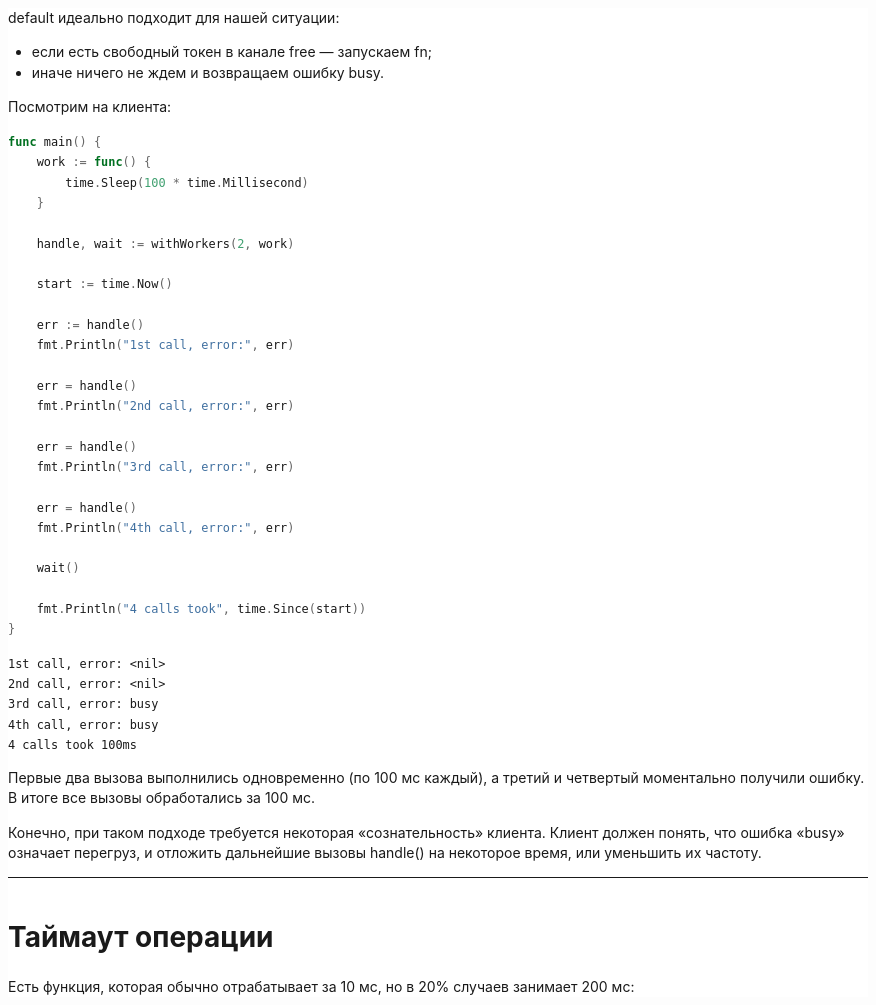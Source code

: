 default идеально подходит для нашей ситуации:

- если есть свободный токен в канале free — запускаем fn;
- иначе ничего не ждем и возвращаем ошибку busy.

Посмотрим на клиента:
```go
func main() {
    work := func() {
        time.Sleep(100 * time.Millisecond)
    }

    handle, wait := withWorkers(2, work)

    start := time.Now()

    err := handle()
    fmt.Println("1st call, error:", err)

    err = handle()
    fmt.Println("2nd call, error:", err)

    err = handle()
    fmt.Println("3rd call, error:", err)

    err = handle()
    fmt.Println("4th call, error:", err)

    wait()

    fmt.Println("4 calls took", time.Since(start))
}
```

```
1st call, error: <nil>
2nd call, error: <nil>
3rd call, error: busy
4th call, error: busy
4 calls took 100ms
```

Первые два вызова выполнились одновременно (по 100 мс каждый), а третий и четвертый моментально получили ошибку. В итоге все вызовы обработались за 100 мс.

Конечно, при таком подходе требуется некоторая «сознательность» клиента. Клиент должен понять, что ошибка «busy» означает перегруз, и отложить дальнейшие вызовы handle() на некоторое время, или уменьшить их частоту.

---

# Таймаут операции

Есть функция, которая обычно отрабатывает за 10 мс, но в 20% случаев занимает 200 мс:
